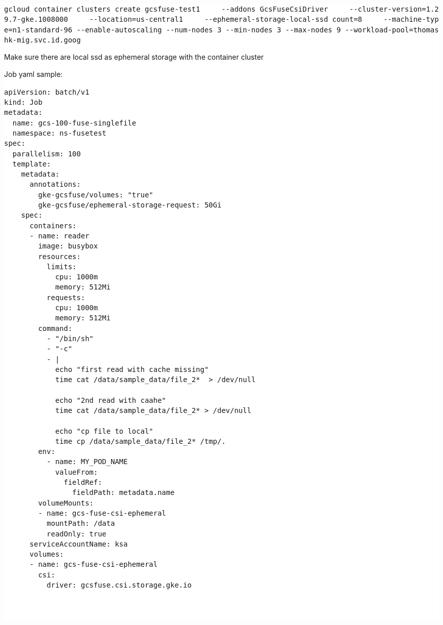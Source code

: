 </p>


<pre
class="prettyprint">gcloud container clusters create gcsfuse-test1     --addons GcsFuseCsiDriver     --cluster-version=1.29.7-gke.1008000     --location=us-central1     --ephemeral-storage-local-ssd count=8     --machine-type=n1-standard-96 --enable-autoscaling --num-nodes 3 --min-nodes 3 --max-nodes 9 --workload-pool=thomashk-mig.svc.id.goog</pre>
<p>
Make sure there are local ssd as ephemeral storage with the container cluster
</p>
<p>
Job yaml sample:
</p>


<pre
class="prettyprint">apiVersion: batch/v1
kind: Job
metadata:
  name: gcs-100-fuse-singlefile
  namespace: ns-fusetest
spec:
  parallelism: 100
  template:
    metadata:
      annotations:
        gke-gcsfuse/volumes: "true"
        gke-gcsfuse/ephemeral-storage-request: 50Gi
    spec:
      containers:
      - name: reader
        image: busybox
        resources:
          limits:
            cpu: 1000m
            memory: 512Mi
          requests:
            cpu: 1000m
            memory: 512Mi
        command:
          - "/bin/sh"
          - "-c"
          - |
            echo "first read with cache missing"
            time cat /data/sample_data/file_2*  > /dev/null

            echo "2nd read with caahe"
            time cat /data/sample_data/file_2* > /dev/null

            echo "cp file to local"
            time cp /data/sample_data/file_2* /tmp/.
        env:
          - name: MY_POD_NAME
            valueFrom:
              fieldRef:
                fieldPath: metadata.name
        volumeMounts:
        - name: gcs-fuse-csi-ephemeral
          mountPath: /data
          readOnly: true
      serviceAccountName: ksa
      volumes:
      - name: gcs-fuse-csi-ephemeral
        csi:
          driver: gcsfuse.csi.storage.gke.io